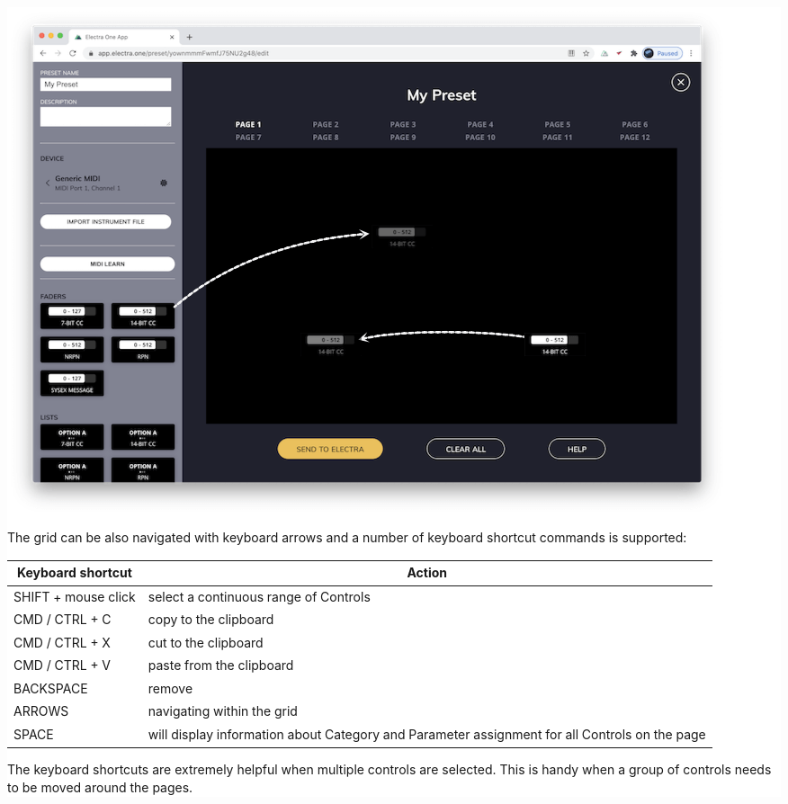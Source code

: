 ![Drag and drop](./img/editor-dragdrop-1.png)

The grid can be also navigated with keyboard arrows and a number of keyboard shortcut commands is supported:

| Keyboard shortcut                   | Action         |
|-------------------------------------|----------------|
| SHIFT&nbsp;+&nbsp;mouse&nbsp;click	|	select a continuous range of Controls |
| CMD&nbsp;/&nbsp;CTRL&nbsp;+&nbsp;C  | copy to the clipboard |
| CMD&nbsp;/&nbsp;CTRL&nbsp;+&nbsp;X  | cut to the clipboard |
| CMD&nbsp;/&nbsp;CTRL&nbsp;+&nbsp;V  | paste from the clipboard |
| BACKSPACE                           | remove |
| ARROWS                              | navigating within the grid |
| SPACE                               | will display information about Category and Parameter assignment for all Controls on the page |

The keyboard shortcuts are extremely helpful when multiple controls are selected. This is handy when a group of controls needs to be moved around the pages.
